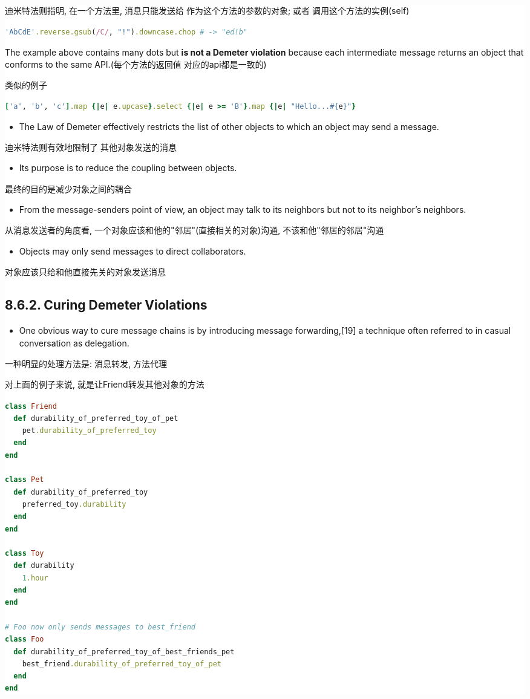 迪米特法则指明, 在一个方法里, 消息只能发送给 作为这个方法的参数的对象; 或者 调用这个方法的实例(self)

```ruby
'AbCdE'.reverse.gsub(/C/, "!").downcase.chop # -> "ed!b"
```
The example above contains many dots but **is not a Demeter violation** because each intermediate message returns an object that conforms to the same API.(每个方法的返回值 对应的api都是一致的)

类似的例子
```ruby
['a', 'b', 'c'].map {|e| e.upcase}.select {|e| e >= 'B'}.map {|e| "Hello...#{e}"}
```

+ The Law of Demeter effectively restricts the list of other objects to which an object may send a message.

迪米特法则有效地限制了 其他对象发送的消息

+ Its purpose is to reduce the coupling between objects.

最终的目的是减少对象之间的耦合

+ From the message-senders point of view, an object may talk to its neighbors but not to its neighbor’s neighbors.

从消息发送者的角度看, 一个对象应该和他的"邻居"(直接相关的对象)沟通, 不该和他"邻居的邻居"沟通

+ Objects may only send messages to direct collaborators.

对象应该只给和他直接先关的对象发送消息

## 8.6.2. Curing Demeter Violations

+ One obvious way to cure message chains is by introducing message forwarding,[19] a technique often referred to in casual conversation as delegation.

一种明显的处理方法是: 消息转发, 方法代理

对上面的例子来说, 就是让Friend转发其他对象的方法

```ruby
class Friend
  def durability_of_preferred_toy_of_pet
    pet.durability_of_preferred_toy
  end
end

class Pet
  def durability_of_preferred_toy
    preferred_toy.durability
  end
end

class Toy
  def durability
    1.hour
  end
end

# Foo now only sends messages to best_friend
class Foo
  def durability_of_preferred_toy_of_best_friends_pet
    best_friend.durability_of_preferred_toy_of_pet
  end
end
```

